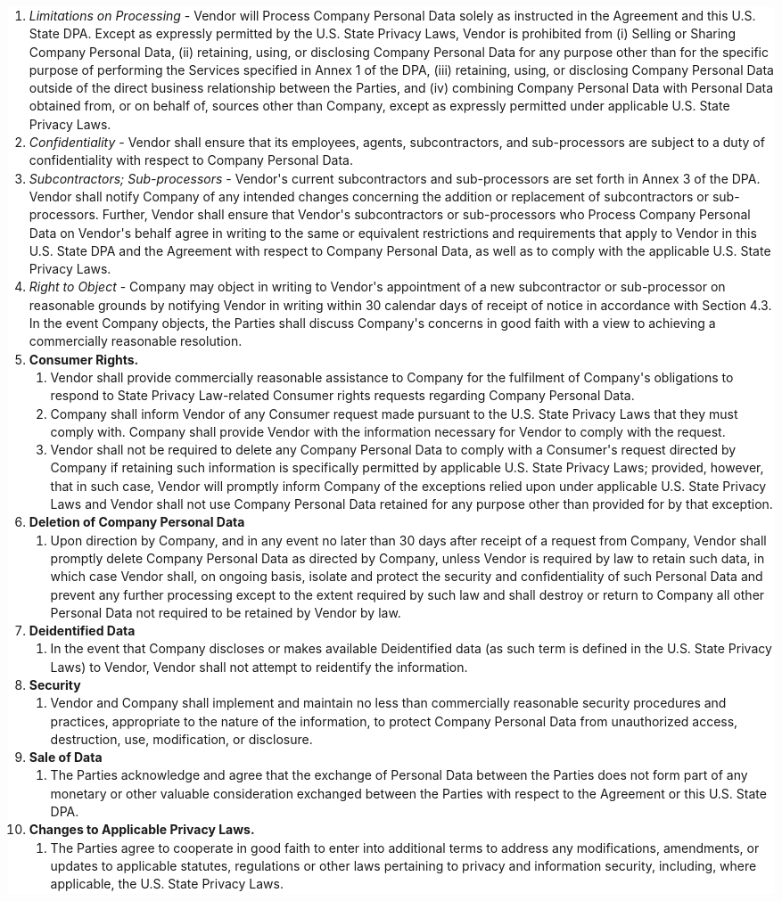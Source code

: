    1. *Limitations on Processing* \- Vendor will Process Company Personal Data solely as instructed in the Agreement and this U.S. State DPA. Except as expressly permitted by the U.S. State Privacy Laws, Vendor is prohibited from (i) Selling or Sharing Company Personal Data, (ii) retaining, using, or disclosing Company Personal Data for any purpose other than for the specific purpose of performing the Services specified in Annex 1 of the DPA, (iii) retaining, using, or disclosing Company Personal Data outside of the direct business relationship between the Parties, and (iv) combining Company Personal Data with Personal Data obtained from, or on behalf of, sources other than Company, except as expressly permitted under applicable U.S. State Privacy Laws.  
   2. *Confidentiality* \- Vendor shall ensure that its employees, agents, subcontractors, and sub-processors are subject to a duty of confidentiality with respect to Company Personal Data.  
   3. *Subcontractors; Sub-processors* \- Vendor's current subcontractors and sub-processors are set forth in Annex 3 of the DPA. Vendor shall notify Company of any intended changes concerning the addition or replacement of subcontractors or sub-processors. Further, Vendor shall ensure that Vendor's subcontractors or sub-processors who Process Company Personal Data on Vendor's behalf agree in writing to the same or equivalent restrictions and requirements that apply to Vendor in this U.S. State DPA and the Agreement with respect to Company Personal Data, as well as to comply with the applicable U.S. State Privacy Laws.  
   4. *Right to Object* \- Company may object in writing to Vendor's appointment of a new subcontractor or sub-processor on reasonable grounds by notifying Vendor in writing within 30 calendar days of receipt of notice in accordance with Section 4.3. In the event Company objects, the Parties shall discuss Company's concerns in good faith with a view to achieving a commercially reasonable resolution.  
5. **Consumer Rights.**  
   1. Vendor shall provide commercially reasonable assistance to Company for the fulfilment of Company's obligations to respond to State Privacy Law-related Consumer rights requests regarding Company Personal Data.  
   2. Company shall inform Vendor of any Consumer request made pursuant to the U.S. State Privacy Laws that they must comply with. Company shall provide Vendor with the information necessary for Vendor to comply with the request.  
   3. Vendor shall not be required to delete any Company Personal Data to comply with a Consumer's request directed by Company if retaining such information is specifically permitted by applicable U.S. State Privacy Laws; provided, however, that in such case, Vendor will promptly inform Company of the exceptions relied upon under applicable U.S. State Privacy Laws and Vendor shall not use Company Personal Data retained for any purpose other than provided for by that exception.  
6. **Deletion of Company Personal Data**  
   1. Upon direction by Company, and in any event no later than 30 days after receipt of a request from Company, Vendor shall promptly delete Company Personal Data as directed by Company, unless Vendor is required by law to retain such data, in which case Vendor shall, on ongoing basis, isolate and protect the security and confidentiality of such Personal Data and prevent any further processing except to the extent required by such law and shall destroy or return to Company all other Personal Data not required to be retained by Vendor by law.  
7. **Deidentified Data**  
   1. In the event that Company discloses or makes available Deidentified data (as such term is defined in the U.S. State Privacy Laws) to Vendor, Vendor shall not attempt to reidentify the information.  
8. **Security**  
   1. Vendor and Company shall implement and maintain no less than commercially reasonable security procedures and practices, appropriate to the nature of the information, to protect Company Personal Data from unauthorized access, destruction, use, modification, or disclosure.  
9. **Sale of Data**  
   1. The Parties acknowledge and agree that the exchange of Personal Data between the Parties does not form part of any monetary or other valuable consideration exchanged between the Parties with respect to the Agreement or this U.S. State DPA.  
10. **Changes to Applicable Privacy Laws.**  
    1. The Parties agree to cooperate in good faith to enter into additional terms to address any modifications, amendments, or updates to applicable statutes, regulations or other laws pertaining to privacy and information security, including, where applicable, the U.S. State Privacy Laws.

</div>